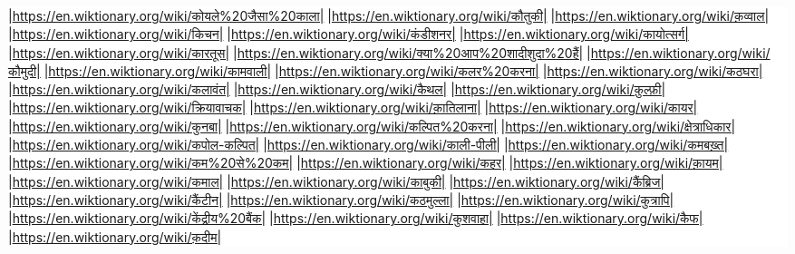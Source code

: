 |https://en.wiktionary.org/wiki/कोयले%20जैसा%20काला|
|https://en.wiktionary.org/wiki/कौतुकी|
|https://en.wiktionary.org/wiki/क़व्वाल|
|https://en.wiktionary.org/wiki/किचन|
|https://en.wiktionary.org/wiki/कंडीशनर|
|https://en.wiktionary.org/wiki/कायोत्सर्ग|
|https://en.wiktionary.org/wiki/कारतूस|
|https://en.wiktionary.org/wiki/क्या%20आप%20शादीशुदा%20हैं|
|https://en.wiktionary.org/wiki/कौमुदी|
|https://en.wiktionary.org/wiki/कामवाली|
|https://en.wiktionary.org/wiki/कलर%20करना|
|https://en.wiktionary.org/wiki/कठघरा|
|https://en.wiktionary.org/wiki/कलावंत|
|https://en.wiktionary.org/wiki/कैथल|
|https://en.wiktionary.org/wiki/क़ुल्फ़ी|
|https://en.wiktionary.org/wiki/क्रियावाचक|
|https://en.wiktionary.org/wiki/क़ातिलाना|
|https://en.wiktionary.org/wiki/कायर|
|https://en.wiktionary.org/wiki/कुनबा|
|https://en.wiktionary.org/wiki/कल्पित%20करना|
|https://en.wiktionary.org/wiki/क्षेत्राधिकार|
|https://en.wiktionary.org/wiki/कपोल-कल्पित|
|https://en.wiktionary.org/wiki/काली-पीली|
|https://en.wiktionary.org/wiki/कमबख़्त|
|https://en.wiktionary.org/wiki/कम%20से%20कम|
|https://en.wiktionary.org/wiki/कहर|
|https://en.wiktionary.org/wiki/क़ायम|
|https://en.wiktionary.org/wiki/कमाल|
|https://en.wiktionary.org/wiki/काबुकी|
|https://en.wiktionary.org/wiki/कैंब्रिज|
|https://en.wiktionary.org/wiki/कैंटीन|
|https://en.wiktionary.org/wiki/कठमुल्ला|
|https://en.wiktionary.org/wiki/कुत्रापि|
|https://en.wiktionary.org/wiki/केंद्रीय%20बैंक|
|https://en.wiktionary.org/wiki/कुशवाहा|
|https://en.wiktionary.org/wiki/कैफ|
|https://en.wiktionary.org/wiki/क़दीम|